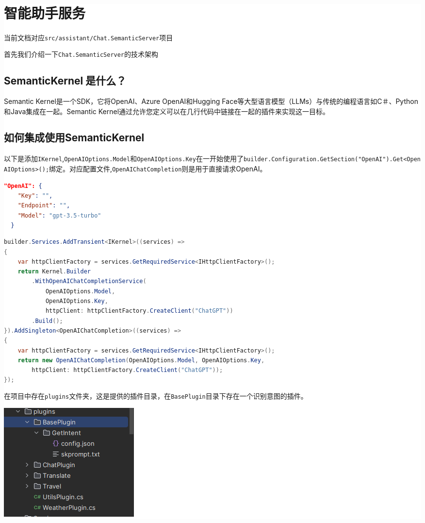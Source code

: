 # 智能助手服务

当前文档对应`src/assistant/Chat.SemanticServer`项目

首先我们介绍一下`Chat.SemanticServer`的技术架构

## SemanticKernel 是什么？

Semantic Kernel是一个SDK，它将OpenAI、Azure OpenAI和Hugging Face等大型语言模型（LLMs）与传统的编程语言如C＃、Python和Java集成在一起。Semantic Kernel通过允许您定义可以在几行代码中链接在一起的插件来实现这一目标。

## 如何集成使用SemanticKernel

以下是添加`IKernel`,`OpenAIOptions.Model`和`OpenAIOptions.Key`在一开始使用了`builder.Configuration.GetSection("OpenAI").Get<OpenAIOptions>();`绑定。对应配置文件,`OpenAIChatCompletion`则是用于直接请求OpenAI。

```json
"OpenAI": {
    "Key": "",
    "Endpoint": "",
    "Model": "gpt-3.5-turbo"
  }
```

```csharp
builder.Services.AddTransient<IKernel>((services) =>
{
    var httpClientFactory = services.GetRequiredService<IHttpClientFactory>();
    return Kernel.Builder
        .WithOpenAIChatCompletionService(
            OpenAIOptions.Model,
            OpenAIOptions.Key,
            httpClient: httpClientFactory.CreateClient("ChatGPT"))
        .Build();
}).AddSingleton<OpenAIChatCompletion>((services) =>
{
    var httpClientFactory = services.GetRequiredService<IHttpClientFactory>();
    return new OpenAIChatCompletion(OpenAIOptions.Model, OpenAIOptions.Key,
        httpClient: httpClientFactory.CreateClient("ChatGPT"));
});
```

在项目中存在`plugins`文件夹，这是提供的插件目录，在`BasePlugin`目录下存在一个识别意图的插件。

![](./img/0001.jpg)
